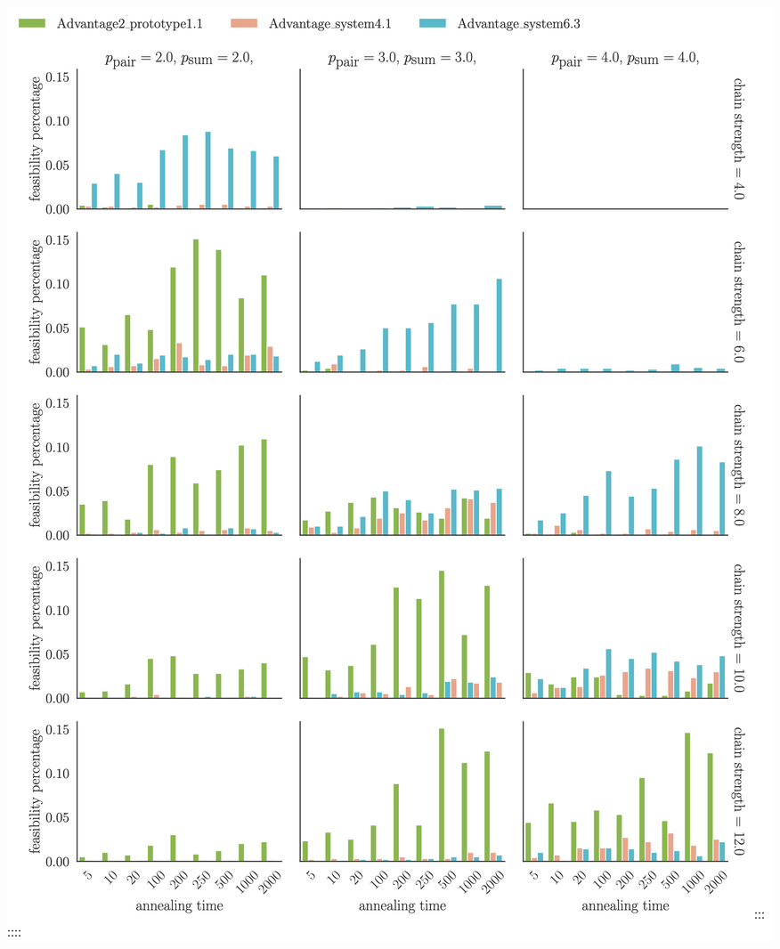 ![Percentage of feasibile solutions obtained by each annealer with varying parameters.](feasible-solutions.png)
:::
::::
